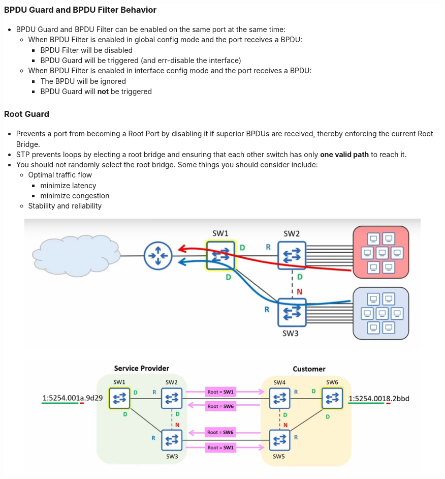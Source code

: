 ### BPDU Guard and BPDU Filter Behavior

* BPDU Guard and BPDU Filter can be enabled on the same port at the same time:
  * When BPDU Filter is enabled in global config mode and the port receives a BPDU:
    * BPDU Filter will be disabled
    * BPDU Guard will be triggered (and err-disable the interface)
  * When BPDU Filter is enabled in interface config mode and the port receives a BPDU:
    * The BPDU will be ignored
    * BPDU Guard will **not** be triggered

### Root Guard

* Prevents a port from becoming a Root Port by disabling it if superior BPDUs are received, thereby enforcing the current Root Bridge.
* STP prevents loops by electing a root bridge and ensuring that each other switch has only **one valid path** to reach it.
* You should not randomly select the root bridge. Some things you should consider include:
  * Optimal traffic flow
    * minimize latency
    * minimize congestion
  * Stability and reliability&#x20;

<figure><img src=".gitbook/assets/image (5) (1).png" alt=""><figcaption></figcaption></figure>

<figure><img src=".gitbook/assets/image (1) (1) (1) (1) (1).png" alt=""><figcaption></figcaption></figure>

